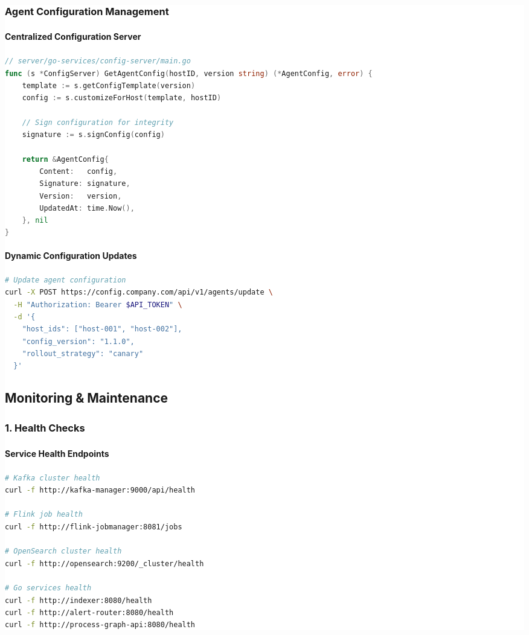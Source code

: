 ### Agent Configuration Management

#### Centralized Configuration Server
```go
// server/go-services/config-server/main.go
func (s *ConfigServer) GetAgentConfig(hostID, version string) (*AgentConfig, error) {
    template := s.getConfigTemplate(version)
    config := s.customizeForHost(template, hostID)
    
    // Sign configuration for integrity
    signature := s.signConfig(config)
    
    return &AgentConfig{
        Content:   config,
        Signature: signature,
        Version:   version,
        UpdatedAt: time.Now(),
    }, nil
}
```

#### Dynamic Configuration Updates
```bash
# Update agent configuration
curl -X POST https://config.company.com/api/v1/agents/update \
  -H "Authorization: Bearer $API_TOKEN" \
  -d '{
    "host_ids": ["host-001", "host-002"],
    "config_version": "1.1.0",
    "rollout_strategy": "canary"
  }'
```

## Monitoring & Maintenance

### 1. Health Checks

#### Service Health Endpoints
```bash
# Kafka cluster health
curl -f http://kafka-manager:9000/api/health

# Flink job health
curl -f http://flink-jobmanager:8081/jobs

# OpenSearch cluster health
curl -f http://opensearch:9200/_cluster/health

# Go services health
curl -f http://indexer:8080/health
curl -f http://alert-router:8080/health
curl -f http://process-graph-api:8080/health
```
